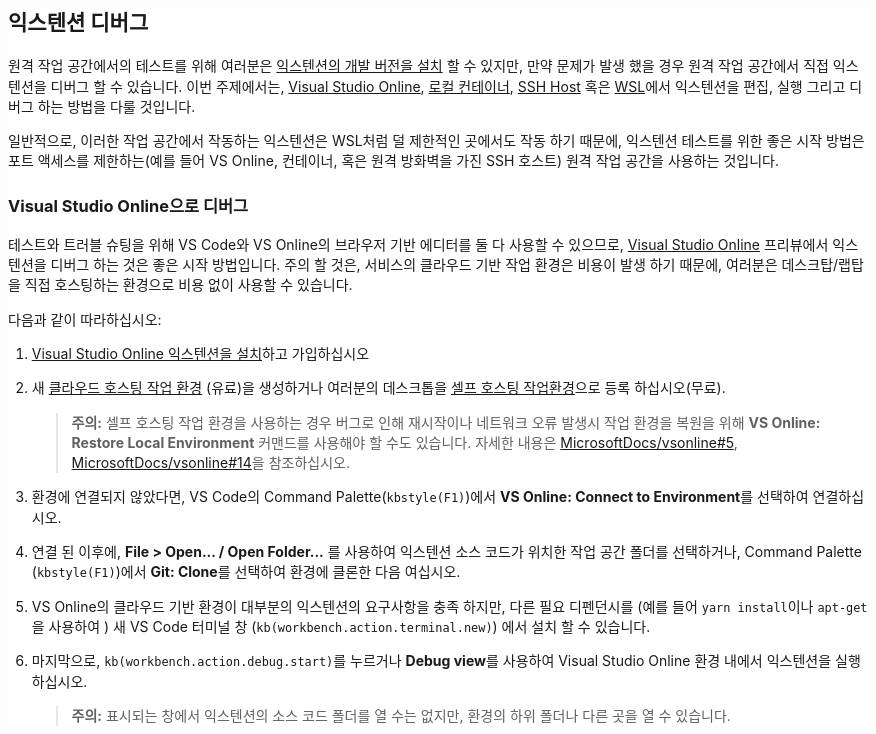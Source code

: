 ## 익스텐션 디버그


원격 작업 공간에서의 테스트를 위해 여러분은 [익스텐션의 개발 버전을 설치](#installing-a-development-version-of-your-extension) 할 수 있지만, 만약 문제가 발생 했을 경우 원격 작업 공간에서 직접 익스텐션을 디버그 할 수 있습니다. 이번 주제에서는, [Visual Studio Online](#debugging-with-visual-studio-online), [로컬 컨테이너](#debugging-in-a-development-container), [SSH Host](#debugging-using-ssh) 혹은 [WSL](#debugging-using-wsl)에서 익스텐션을 편집, 실행 그리고 디버그 하는 방법을 다룰 것입니다. 



일반적으로, 이러한 작업 공간에서 작동하는 익스텐션은 WSL처럼 덜 제한적인 곳에서도 작동 하기 때문에, 익스텐션 테스트를 위한 좋은 시작 방법은 포트 액세스를 제한하는(예를 들어 VS Online, 컨테이너, 혹은 원격 방화벽을 가진 SSH 호스트) 원격 작업 공간을 사용하는 것입니다. 



### Visual Studio Online으로 디버그



테스트와 트러블 슈팅을 위해 VS Code와 VS Online의 브라우저 기반 에디터를 둘 다 사용할 수 있으므로, [Visual Studio Online](https://aka.ms/vso) 프리뷰에서 익스텐션을 디버그 하는 것은 좋은 시작 방법입니다. 주의 할 것은, 서비스의 클라우드 기반 작업 환경은 비용이 발생 하기 때문에, 여러분은 데스크탑/랩탑을 직접 호스팅하는 환경으로 비용 없이 사용할 수 있습니다. 



다음과 같이 따라하십시오:



1. [Visual Studio Online 익스텐션을 설치](https://aka.ms/vso-docs/vscode)하고 가입하십시오


2. 새 [클라우드 호스팅 작업 환경](https://aka.ms/vso-docs/vscode/cloud-hosted) (유료)을 생성하거나 여러분의 데스크톱을 [셀프 호스팅 작업환경](https://aka.ms/vso-docs/vscode/self-hosted)으로 등록 하십시오(무료). 




    > **주의:** 셀프 호스팅 작업 환경을 사용하는 경우 버그로 인해 재시작이나 네트워크 오류 발생시 작업 환경을 복원을 위해 **VS Online: Restore Local Environment** 커맨드를 사용해야 할 수도 있습니다. 자세한 내용은 [MicrosoftDocs/vsonline#5](https://github.com/MicrosoftDocs/vsonline/issues/5), [MicrosoftDocs/vsonline#14](https://github.com/MicrosoftDocs/vsonline/issues/14)을 참조하십시오. 
    


3. 환경에 연결되지 않았다면, VS Code의 Command Palette(`kbstyle(F1)`)에서 **VS Online: Connect to Environment**를 선택하여 연결하십시오. 



4. 연결 된 이후에, **File > Open... / Open Folder...** 를 사용하여 익스텐션 소스 코드가 위치한 작업 공간 폴더를 선택하거나, Command Palette (`kbstyle(F1)`)에서 **Git: Clone**를 선택하여 환경에 클론한 다음 여십시오.



5. VS Online의 클라우드 기반 환경이 대부분의 익스텐션의 요구사항을 충족 하지만, 다른 필요 디펜던시를 (예를 들어 `yarn install`이나 `apt-get`을 사용하여 ) 새 VS Code 터미널 창 (`kb(workbench.action.terminal.new)`) 에서  설치 할 수 있습니다. 



6. 마지막으로, `kb(workbench.action.debug.start)`를 누르거나 **Debug view**를 사용하여 Visual Studio Online 환경 내에서 익스텐션을 실행 하십시오. 



    > **주의:** 표시되는 창에서 익스텐션의 소스 코드 폴더를 열 수는 없지만, 환경의 하위 폴더나 다른 곳을 열 수 있습니다. 
